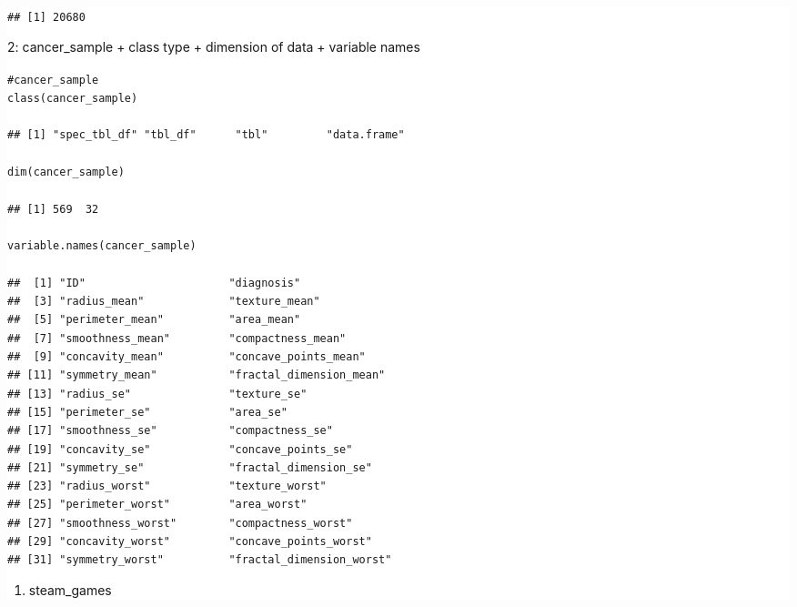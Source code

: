    ## [1] 20680

2: cancer\_sample + class type + dimension of data + variable names

    #cancer_sample
    class(cancer_sample)

    ## [1] "spec_tbl_df" "tbl_df"      "tbl"         "data.frame"

    dim(cancer_sample)

    ## [1] 569  32

    variable.names(cancer_sample)

    ##  [1] "ID"                      "diagnosis"              
    ##  [3] "radius_mean"             "texture_mean"           
    ##  [5] "perimeter_mean"          "area_mean"              
    ##  [7] "smoothness_mean"         "compactness_mean"       
    ##  [9] "concavity_mean"          "concave_points_mean"    
    ## [11] "symmetry_mean"           "fractal_dimension_mean" 
    ## [13] "radius_se"               "texture_se"             
    ## [15] "perimeter_se"            "area_se"                
    ## [17] "smoothness_se"           "compactness_se"         
    ## [19] "concavity_se"            "concave_points_se"      
    ## [21] "symmetry_se"             "fractal_dimension_se"   
    ## [23] "radius_worst"            "texture_worst"          
    ## [25] "perimeter_worst"         "area_worst"             
    ## [27] "smoothness_worst"        "compactness_worst"      
    ## [29] "concavity_worst"         "concave_points_worst"   
    ## [31] "symmetry_worst"          "fractal_dimension_worst"

1.  steam\_games
